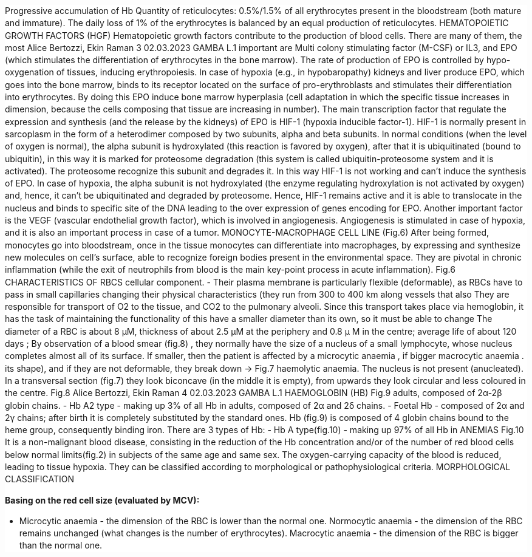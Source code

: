 Progressive accumulation of Hb Quantity of reticulocytes: 0.5%/1.5% of all erythrocytes present in the bloodstream (both mature and immature). The daily loss of 1% of the erythrocytes is balanced by an equal production of reticulocytes. HEMATOPOIETIC GROWTH FACTORS (HGF) Hematopoietic growth factors contribute to the production of blood cells. There are many of them, the most Alice Bertozzi, Ekin Raman 3 02.03.2023 GAMBA L.1 important are Multi colony stimulating factor (M-CSF) or IL3, and EPO (which stimulates the differentiation of erythrocytes in the bone marrow). The rate of production of EPO is controlled by hypo-oxygenation of tissues, inducing erythropoiesis. In case of hypoxia (e.g., in hypobaropathy) kidneys and liver produce EPO, which goes into the bone marrow, binds to its receptor located on the surface of pro-erythroblasts and stimulates their differentiation into erythrocytes. By doing this EPO induce bone marrow hyperplasia (cell adaptation in which the specific tissue increases in dimension, because the cells composing that tissue are increasing in number). The main transcription factor that regulate the expression and synthesis (and the release by the kidneys) of EPO is HIF-1 (hypoxia inducible factor-1). HIF-1 is normally present in sarcoplasm in the form of a heterodimer composed by two subunits, alpha and beta subunits. In normal conditions (when the level of oxygen is normal), the alpha subunit is hydroxylated (this reaction is favored by oxygen), after that it is ubiquitinated (bound to ubiquitin), in this way it is marked for proteosome degradation (this system is called ubiquitin-proteosome system and it is activated). The proteosome recognize this subunit and degrades it. In this way HIF-1 is not working and can’t induce the synthesis of EPO. In case of hypoxia, the alpha subunit is not hydroxylated (the enzyme regulating hydroxylation is not activated by oxygen) and, hence, it can’t be ubiquitinated and degraded by proteosome. Hence, HIF-1 remains active and it is able to translocate in the nucleus and binds to specific site of the DNA leading to the over expression of genes encoding for EPO. Another important factor is the VEGF (vascular endothelial growth factor), which is involved in angiogenesis. Angiogenesis is stimulated in case of hypoxia, and it is also an important process in case of a tumor. MONOCYTE-MACROPHAGE CELL LINE (Fig.6) After being formed, monocytes go into bloodstream, once in the tissue monocytes can differentiate into macrophages, by expressing and synthesize new molecules on cell’s surface, able to recognize foreign bodies present in the environmental space. They are pivotal in chronic inflammation (while the exit of neutrophils from blood is the main key-point process in acute inflammation). Fig.6 CHARACTERISTICS OF RBCS cellular component. - Their plasma membrane is particularly flexible (deformable), as RBCs have to pass in small capillaries changing their physical characteristics (they run from 300 to 400 km along vessels that also They are responsible for transport of O2 to the tissue, and CO2 to the pulmonary alveoli. Since this transport takes place via hemoglobin, it has the task of maintaining the functionality of this have a smaller diameter than its own, so it must be able to change The diameter of a RBC is about 8 μM, thickness of about 2.5 μM at the periphery and 0.8 μ M in the centre; average life of about 120 days ; By observation of a blood smear (fig.8) , they normally have the size of a nucleus of a small lymphocyte, whose nucleus completes almost all of its surface. If smaller, then the patient is affected by a microcytic anaemia , if bigger macrocytic anaemia . its shape), and if they are not deformable, they break down → Fig.7 haemolytic anaemia. The nucleus is not present (anucleated). In a transversal section (fig.7) they look biconcave (in the middle it is empty), from upwards they look circular and less coloured in the centre. Fig.8 Alice Bertozzi, Ekin Raman 4 02.03.2023 GAMBA L.1 HAEMOGLOBIN (HB) Fig.9 adults, composed of 2α-2β globin chains. - Hb A2 type - making up 3% of all Hb in adults, composed of 2α and 2δ chains. - Foetal Hb - composed of 2α and 2γ chains; after birth it is completely substituted by the standard ones. Hb (fig.9) is composed of 4 globin chains bound to the heme group, consequently binding iron. There are 3 types of Hb: - Hb A type(fig.10) - making up 97% of all Hb in ANEMIAS Fig.10 It is a non-malignant blood disease, consisting in the reduction of the Hb concentration and/or of the number of red blood cells below normal limits(fig.2) in subjects of the same age and same sex. The oxygen-carrying capacity of the blood is reduced, leading to tissue hypoxia. They can be classified according to morphological or pathophysiological criteria. MORPHOLOGICAL CLASSIFICATION

**Basing on the red cell size (evaluated by MCV):**
- Microcytic anaemia - the dimension of the RBC is lower than the normal one. Normocytic anaemia - the dimension of the RBC remains unchanged (what changes is the number of erythrocytes). Macrocytic anaemia - the dimension of the RBC is bigger than the normal one.
